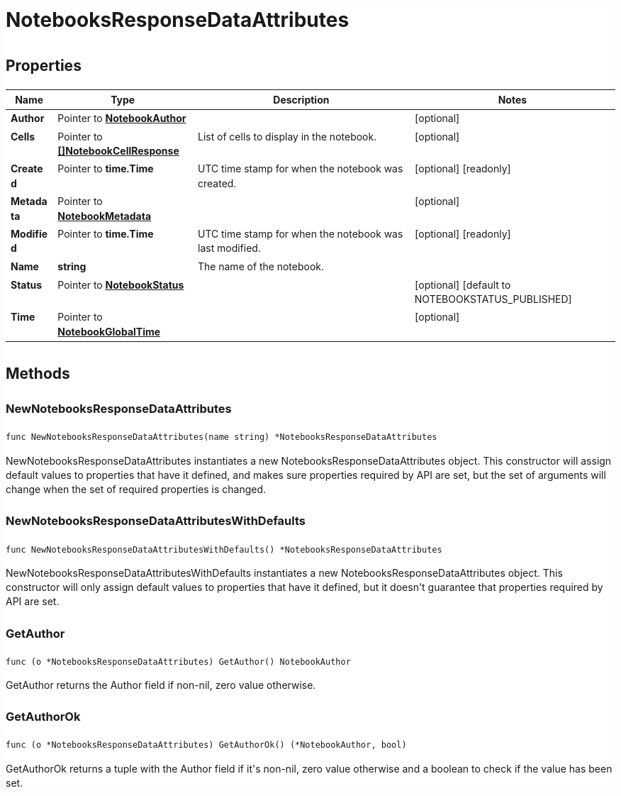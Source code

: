 # NotebooksResponseDataAttributes

## Properties

| Name         | Type                                                             | Description                                             | Notes                                            |
| ------------ | ---------------------------------------------------------------- | ------------------------------------------------------- | ------------------------------------------------ |
| **Author**   | Pointer to [**NotebookAuthor**](NotebookAuthor.md)               |                                                         | [optional]                                       |
| **Cells**    | Pointer to [**[]NotebookCellResponse**](NotebookCellResponse.md) | List of cells to display in the notebook.               | [optional]                                       |
| **Created**  | Pointer to **time.Time**                                         | UTC time stamp for when the notebook was created.       | [optional] [readonly]                            |
| **Metadata** | Pointer to [**NotebookMetadata**](NotebookMetadata.md)           |                                                         | [optional]                                       |
| **Modified** | Pointer to **time.Time**                                         | UTC time stamp for when the notebook was last modified. | [optional] [readonly]                            |
| **Name**     | **string**                                                       | The name of the notebook.                               |
| **Status**   | Pointer to [**NotebookStatus**](NotebookStatus.md)               |                                                         | [optional] [default to NOTEBOOKSTATUS_PUBLISHED] |
| **Time**     | Pointer to [**NotebookGlobalTime**](NotebookGlobalTime.md)       |                                                         | [optional]                                       |

## Methods

### NewNotebooksResponseDataAttributes

`func NewNotebooksResponseDataAttributes(name string) *NotebooksResponseDataAttributes`

NewNotebooksResponseDataAttributes instantiates a new NotebooksResponseDataAttributes object.
This constructor will assign default values to properties that have it defined,
and makes sure properties required by API are set, but the set of arguments
will change when the set of required properties is changed.

### NewNotebooksResponseDataAttributesWithDefaults

`func NewNotebooksResponseDataAttributesWithDefaults() *NotebooksResponseDataAttributes`

NewNotebooksResponseDataAttributesWithDefaults instantiates a new NotebooksResponseDataAttributes object.
This constructor will only assign default values to properties that have it defined,
but it doesn't guarantee that properties required by API are set.

### GetAuthor

`func (o *NotebooksResponseDataAttributes) GetAuthor() NotebookAuthor`

GetAuthor returns the Author field if non-nil, zero value otherwise.

### GetAuthorOk

`func (o *NotebooksResponseDataAttributes) GetAuthorOk() (*NotebookAuthor, bool)`

GetAuthorOk returns a tuple with the Author field if it's non-nil, zero value otherwise
and a boolean to check if the value has been set.
